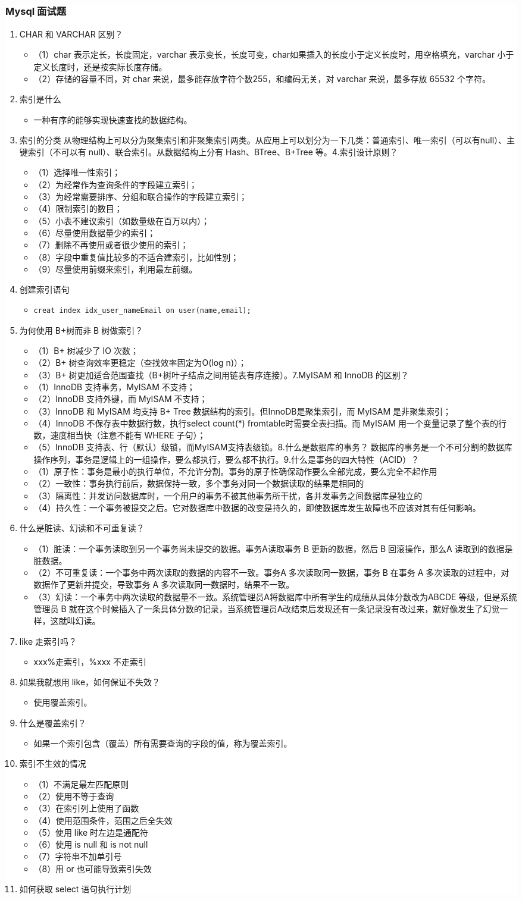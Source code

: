 ### Mysql 面试题

1. CHAR 和 VARCHAR 区别？ 
    * （1）char 表示定长，长度固定，varchar 表示变长，长度可变，char如果插入的长度小于定义长度时，用空格填充，varchar 小于定义长度时，还是按实际长度存储。 
    * （2）存储的容量不同，对 char 来说，最多能存放字符个数255，和编码无关，对 varchar 来说，最多存放 65532 个字符。
2. 索引是什么 
    * 一种有序的能够实现快速查找的数据结构。
3. 索引的分类 从物理结构上可以分为聚集索引和非聚集索引两类。从应用上可以划分为一下几类：普通索引、唯一索引（可以有null）、主键索引（不可以有 null）、联合索引。从数据结构上分有 Hash、BTree、B+Tree 等。4.索引设计原则？ 
    * （1）选择唯一性索引； 
    * （2）为经常作为查询条件的字段建立索引；
    * （3）为经常需要排序、分组和联合操作的字段建立索引；
    * （4）限制索引的数目； 
    * （5）小表不建议索引（如数量级在百万以内）；
    * （6）尽量使用数据量少的索引； 
    * （7）删除不再使用或者很少使用的索引；
    * （8）字段中重复值比较多的不适合建索引，比如性别；
    * （9）尽量使用前缀来索引，利用最左前缀。
4. 创建索引语句 

    - `creat index idx_user_nameEmail on user(name,email);`
5. 为何使用 B+树而非 B 树做索引？
    * （1）B+ 树减少了 IO 次数； 
    * （2）B+ 树查询效率更稳定（查找效率固定为O(log n)）； 
    * （3）B+ 树更加适合范围查找（B+树叶子结点之间用链表有序连接）。7.MyISAM 和 InnoDB 的区别？
    * （1）InnoDB 支持事务，MyISAM 不支持；
    * （2）InnoDB 支持外键，而 MyISAM 不支持；
    * （3）InnoDB 和 MyISAM 均支持 B+ Tree 数据结构的索引。但InnoDB是聚集索引，而 MyISAM 是非聚集索引；
    * （4）InnoDB 不保存表中数据行数，执行select count(*) fromtable时需要全表扫描。而 MyISAM 用一个变量记录了整个表的行数，速度相当快（注意不能有 WHERE 子句）； 
    * （5）InnoDB 支持表、行（默认）级锁，而MyISAM支持表级锁。8.什么是数据库的事务？ 数据库的事务是一个不可分割的数据库操作序列，事务是逻辑上的一组操作，要么都执行，要么都不执行。9.什么是事务的四大特性（ACID）？
    * （1）原子性：事务是最小的执行单位，不允许分割。事务的原子性确保动作要么全部完成，要么完全不起作用
    * （2）一致性：事务执行前后，数据保持一致，多个事务对同一个数据读取的结果是相同的 
    * （3）隔离性：并发访问数据库时，一个用户的事务不被其他事务所干扰，各并发事务之间数据库是独立的
    * （4）持久性：一个事务被提交之后。它对数据库中数据的改变是持久的，即使数据库发生故障也不应该对其有任何影响。
6. 什么是脏读、幻读和不可重复读？

    * （1）脏读：一个事务读取到另一个事务尚未提交的数据。事务A读取事务 B 更新的数据，然后 B 回滚操作，那么A 读取到的数据是脏数据。 
    * （2）不可重复读：一个事务中两次读取的数据的内容不一致。事务A 多次读取同一数据，事务 B 在事务 A 多次读取的过程中，对数据作了更新并提交，导致事务 A 多次读取同一数据时，结果不一致。
    * （3）幻读：一个事务中两次读取的数据量不一致。系统管理员A将数据库中所有学生的成绩从具体分数改为ABCDE 等级，但是系统管理员 B 就在这个时候插入了一条具体分数的记录，当系统管理员A改结束后发现还有一条记录没有改过来，就好像发生了幻觉一样，这就叫幻读。
7. like 走索引吗？ 

     * xxx%走索引，%xxx 不走索引
8. 如果我就想用 like，如何保证不失效？

    * 使用覆盖索引。
9. 什么是覆盖索引？ 

     * 如果一个索引包含（覆盖）所有需要查询的字段的值，称为覆盖索引。
10. 索引不生效的情况 

     * （1）不满足最左匹配原则 
     * （2）使用不等于查询 
     * （3）在索引列上使用了函数 
     * （4）使用范围条件，范围之后全失效 
     * （5）使用 like 时左边是通配符 
     * （6）使用 is null 和 is not null 
     * （7）字符串不加单引号 
     * （8）用 or 也可能导致索引失效
11. 如何获取 select 语句执行计划
